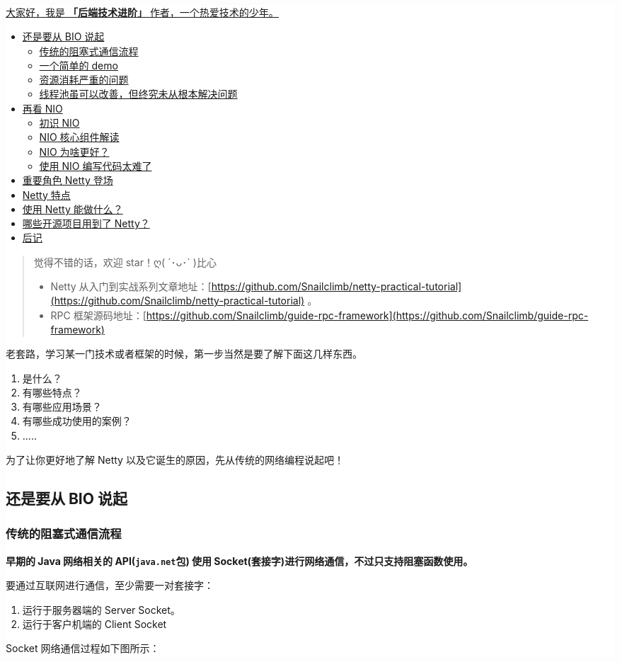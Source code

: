 [大家好，我是 **「后端技术进阶」** 作者，一个热爱技术的少年。](https://www.yuque.com/docs/share/aaa50642-c892-4c41-8c0c-9d2fc2b0d93c?#%20%E3%80%8A%E8%B5%B0%E8%BF%9B%E5%90%8E%E7%AB%AF%E6%8A%80%E6%9C%AF%E8%BF%9B%E9%98%B6%E3%80%8B)





- [还是要从 BIO 说起](#还是要从-bio-说起)
  - [传统的阻塞式通信流程](#传统的阻塞式通信流程)
  - [一个简单的 demo](#一个简单的-demo)
  - [资源消耗严重的问题](#资源消耗严重的问题)
  - [线程池虽可以改善，但终究未从根本解决问题](#线程池虽可以改善但终究未从根本解决问题)
- [再看 NIO](#再看-nio)
  - [初识 NIO](#初识-nio)
  - [NIO 核心组件解读](#nio-核心组件解读)
  - [NIO 为啥更好？](#nio-为啥更好)
  - [使用 NIO 编写代码太难了](#使用-nio-编写代码太难了)
- [重要角色 Netty 登场](#重要角色-netty-登场)
- [Netty 特点](#netty-特点)
- [使用 Netty 能做什么？](#使用-netty-能做什么)
- [哪些开源项目用到了 Netty？](#哪些开源项目用到了-netty)
- [后记](#后记)



> 觉得不错的话，欢迎 star！ღ( ´･ᴗ･` )比心
>
> - Netty 从入门到实战系列文章地址：[https://github.com/Snailclimb/netty-practical-tutorial](https://github.com/Snailclimb/netty-practical-tutorial) 。
> - RPC 框架源码地址：[https://github.com/Snailclimb/guide-rpc-framework](https://github.com/Snailclimb/guide-rpc-framework)

老套路，学习某一门技术或者框架的时候，第一步当然是要了解下面这几样东西。

1. 是什么？
2. 有哪些特点？
3. 有哪些应用场景？
4. 有哪些成功使用的案例？
5. .....

为了让你更好地了解 Netty 以及它诞生的原因，先从传统的网络编程说起吧！

## 还是要从 BIO 说起

### 传统的阻塞式通信流程

**早期的 Java 网络相关的 API(`java.net`包) 使用 Socket(套接字)进行网络通信，不过只支持阻塞函数使用。**

要通过互联网进行通信，至少需要一对套接字：

1. 运行于服务器端的 Server Socket。
2. 运行于客户机端的 Client Socket

Socket 网络通信过程如下图所示：
